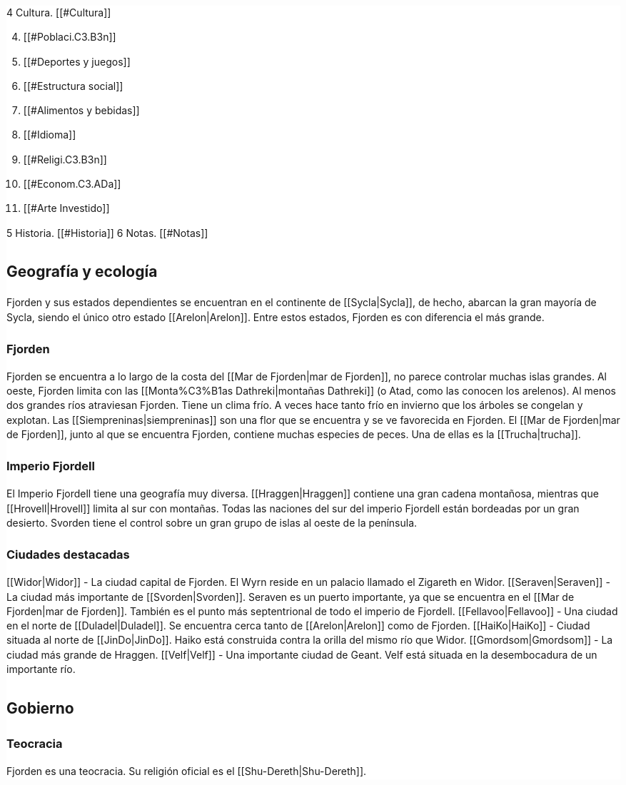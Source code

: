 
4 Cultura. [[#Cultura]] 

4. [[#Poblaci.C3.B3n]] 

4. [[#Deportes y juegos]] 
4. [[#Estructura social]] 
4. [[#Alimentos y bebidas]] 


4. [[#Idioma]] 
4. [[#Religi.C3.B3n]] 
4. [[#Econom.C3.ADa]] 
4. [[#Arte Investido]] 


5 Historia. [[#Historia]] 
6 Notas. [[#Notas]] 


## Geografía y ecología
Fjorden y sus estados dependientes se encuentran en el continente de [[Sycla\|Sycla]], de hecho, abarcan la gran mayoría de Sycla, siendo el único otro estado [[Arelon\|Arelon]]. Entre estos estados, Fjorden es con diferencia el más grande.

### Fjorden
Fjorden se encuentra a lo largo de la costa del [[Mar de Fjorden\|mar de Fjorden]], no parece controlar muchas islas grandes. Al oeste, Fjorden limita con las [[Monta%C3%B1as Dathreki\|montañas Dathreki]] (o Atad, como las conocen los arelenos). Al menos dos grandes ríos atraviesan Fjorden. Tiene un clima frío. A veces hace tanto frío en invierno que los árboles se congelan y explotan.
Las [[Siempreninas\|siempreninas]] son una flor que se encuentra y se ve favorecida en Fjorden. El [[Mar de Fjorden\|mar de Fjorden]], junto al que se encuentra Fjorden, contiene muchas especies de peces. Una de ellas es la [[Trucha\|trucha]]. 

### Imperio Fjordell
El Imperio Fjordell tiene una geografía muy diversa. [[Hraggen\|Hraggen]] contiene una gran cadena montañosa, mientras que [[Hrovell\|Hrovell]] limita al sur con montañas. Todas las naciones del sur del imperio Fjordell están bordeadas por un gran desierto. Svorden tiene el control sobre un gran grupo de islas al oeste de la península.

### Ciudades destacadas
[[Widor\|Widor]] - La ciudad capital de Fjorden. El Wyrn reside en un palacio llamado el Zigareth en Widor.
[[Seraven\|Seraven]] - La ciudad más importante de [[Svorden\|Svorden]]. Seraven es un puerto importante, ya que se encuentra en el [[Mar de Fjorden\|mar de Fjorden]]. También es el punto más septentrional de todo el imperio de Fjordell.
[[Fellavoo\|Fellavoo]] - Una ciudad en el norte de [[Duladel\|Duladel]]. Se encuentra cerca tanto de [[Arelon\|Arelon]] como de Fjorden.
[[HaiKo\|HaiKo]] - Ciudad situada al norte de [[JinDo\|JinDo]]. Haiko está construida contra la orilla del mismo río que Widor.
[[Gmordsom\|Gmordsom]] - La ciudad más grande de Hraggen.
[[Velf\|Velf]] - Una importante ciudad de Geant. Velf está situada en la desembocadura de un importante río.
## Gobierno
### Teocracia
Fjorden es una teocracia. Su religión oficial es el [[Shu-Dereth\|Shu-Dereth]].